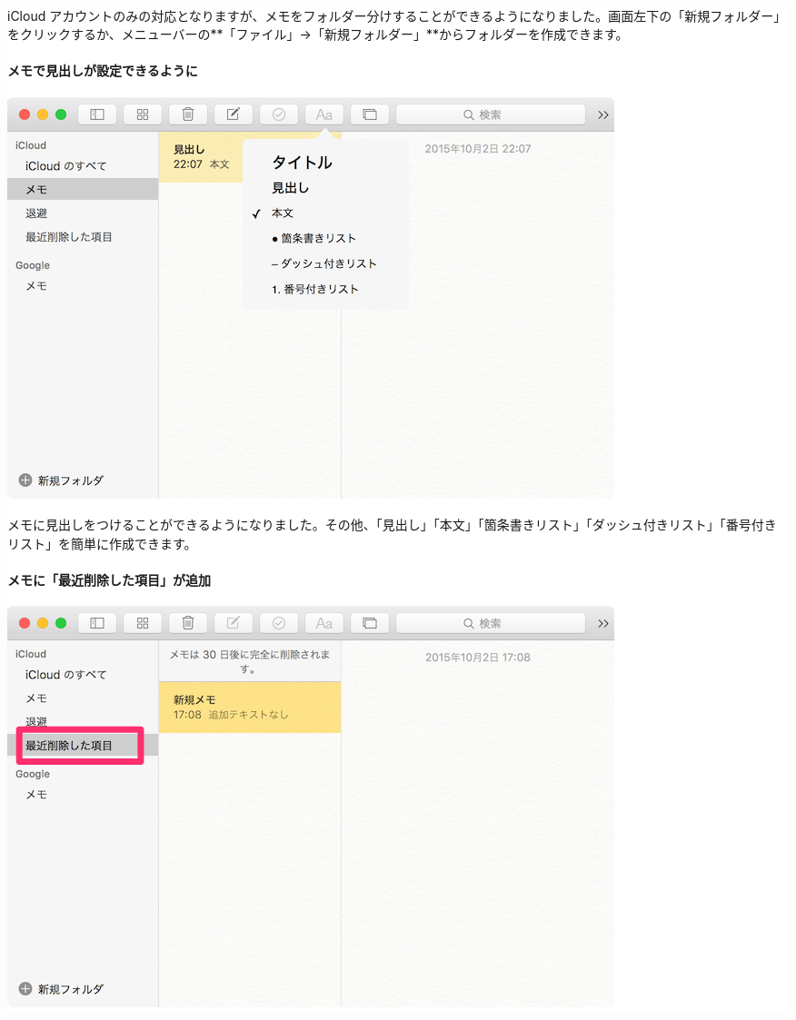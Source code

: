 iCloud アカウントのみの対応となりますが、メモをフォルダー分けすることができるようになりました。画面左下の「新規フォルダー」をクリックするか、メニューバーの**「ファイル」→「新規フォルダー」**からフォルダーを作成できます。

#### メモで見出しが設定できるように

![](151003-560f2344414c1.png)

メモに見出しをつけることができるようになりました。その他、「見出し」「本文」「箇条書きリスト」「ダッシュ付きリスト」「番号付きリスト」を簡単に作成できます。

#### メモに「最近削除した項目」が追加

![](151003-560f2345cb3dd.png)
